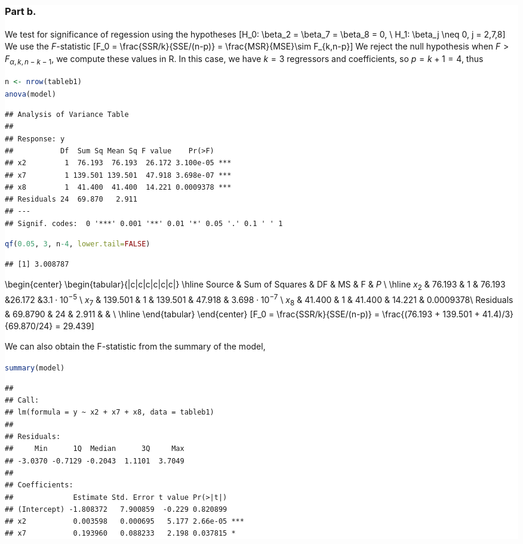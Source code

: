 ### Part b.

We test for significance of regession using the hypotheses
\[H_0: \beta_2 = \beta_7 = \beta_8 = 0, \ H_1: \beta_j \neq 0, j = 2,7,8\]
We use the $F$-statistic
\[F_0 = \frac{SSR/k}{SSE/(n-p)} = \frac{MSR}{MSE}\sim F_{k,n-p}\]
We reject the null hypothesis when $F > F_{\alpha, k, n-k-1}$, we compute these values in R. In this case, we have $k=3$ regressors and coefficients, so $p = k+1 = 4$, thus


```r
n <- nrow(tableb1)
anova(model)
```

```
## Analysis of Variance Table
## 
## Response: y
##           Df  Sum Sq Mean Sq F value    Pr(>F)    
## x2         1  76.193  76.193  26.172 3.100e-05 ***
## x7         1 139.501 139.501  47.918 3.698e-07 ***
## x8         1  41.400  41.400  14.221 0.0009378 ***
## Residuals 24  69.870   2.911                      
## ---
## Signif. codes:  0 '***' 0.001 '**' 0.01 '*' 0.05 '.' 0.1 ' ' 1
```

```r
qf(0.05, 3, n-4, lower.tail=FALSE)
```

```
## [1] 3.008787
```
\begin{center}
  \begin{tabular}{|c|c|c|c|c|c|}
      \hline
      Source & Sum of Squares & DF & MS & F & $P$ \\ 
      \hline
      $x_2$ & 76.193 & 1 & 76.193 &26.172  &$3.1 \cdot 10^{-5}$ \\
      $x_7$ & 139.501 & 1 & 139.501 & 47.918 & $3.698 \cdot 10^{-7}$ \\
      $x_8$ & 41.400 & 1 & 41.400 & 14.221 & 0.0009378\\
      Residuals & 69.8790 & 24 & 2.911 & & \\
      \hline
  \end{tabular}
\end{center}
\[F_0 = \frac{SSR/k}{SSE/(n-p)} = \frac{(76.193 + 139.501 + 41.4)/3}{69.870/24} = 29.439\]

We can also obtain the F-statistic from the summary of the model, 

```r
summary(model)
```

```
## 
## Call:
## lm(formula = y ~ x2 + x7 + x8, data = tableb1)
## 
## Residuals:
##     Min      1Q  Median      3Q     Max 
## -3.0370 -0.7129 -0.2043  1.1101  3.7049 
## 
## Coefficients:
##              Estimate Std. Error t value Pr(>|t|)    
## (Intercept) -1.808372   7.900859  -0.229 0.820899    
## x2           0.003598   0.000695   5.177 2.66e-05 ***
## x7           0.193960   0.088233   2.198 0.037815 *  
```